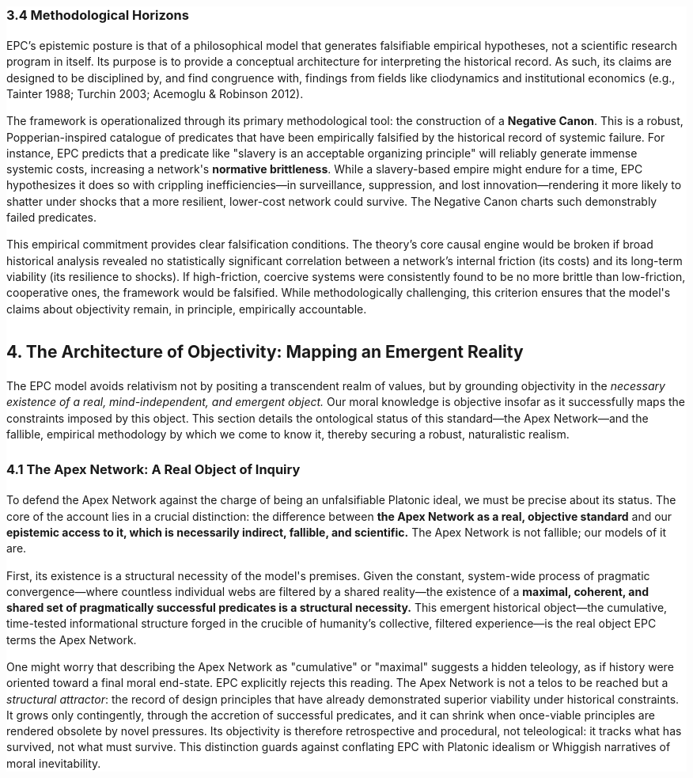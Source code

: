 ### **3.4 Methodological Horizons**

EPC’s epistemic posture is that of a philosophical model that generates falsifiable empirical hypotheses, not a scientific research program in itself. Its purpose is to provide a conceptual architecture for interpreting the historical record. As such, its claims are designed to be disciplined by, and find congruence with, findings from fields like cliodynamics and institutional economics (e.g., Tainter 1988; Turchin 2003; Acemoglu & Robinson 2012).

The framework is operationalized through its primary methodological tool: the construction of a **Negative Canon**. This is a robust, Popperian-inspired catalogue of predicates that have been empirically falsified by the historical record of systemic failure. For instance, EPC predicts that a predicate like "slavery is an acceptable organizing principle" will reliably generate immense systemic costs, increasing a network's **normative brittleness**. While a slavery-based empire might endure for a time, EPC hypothesizes it does so with crippling inefficiencies—in surveillance, suppression, and lost innovation—rendering it more likely to shatter under shocks that a more resilient, lower-cost network could survive. The Negative Canon charts such demonstrably failed predicates.

This empirical commitment provides clear falsification conditions. The theory’s core causal engine would be broken if broad historical analysis revealed no statistically significant correlation between a network’s internal friction (its costs) and its long-term viability (its resilience to shocks). If high-friction, coercive systems were consistently found to be no more brittle than low-friction, cooperative ones, the framework would be falsified. While methodologically challenging, this criterion ensures that the model's claims about objectivity remain, in principle, empirically accountable.

## 4. The Architecture of Objectivity: Mapping an Emergent Reality

The EPC model avoids relativism not by positing a transcendent realm of values, but by grounding objectivity in the *necessary existence of a real, mind-independent, and emergent object.* Our moral knowledge is objective insofar as it successfully maps the constraints imposed by this object. This section details the ontological status of this standard—the Apex Network—and the fallible, empirical methodology by which we come to know it, thereby securing a robust, naturalistic realism.

### 4.1 The Apex Network: A Real Object of Inquiry

To defend the Apex Network against the charge of being an unfalsifiable Platonic ideal, we must be precise about its status. The core of the account lies in a crucial distinction: the difference between **the Apex Network as a real, objective standard** and our **epistemic access to it, which is necessarily indirect, fallible, and scientific.** The Apex Network is not fallible; our models of it are.

First, its existence is a structural necessity of the model's premises. Given the constant, system-wide process of pragmatic convergence—where countless individual webs are filtered by a shared reality—the existence of a **maximal, coherent, and shared set of pragmatically successful predicates is a structural necessity.** This emergent historical object—the cumulative, time-tested informational structure forged in the crucible of humanity’s collective, filtered experience—is the real object EPC terms the Apex Network.

One might worry that describing the Apex Network as "cumulative" or "maximal" suggests a hidden teleology, as if history were oriented toward a final moral end-state. EPC explicitly rejects this reading. The Apex Network is not a telos to be reached but a *structural attractor*: the record of design principles that have already demonstrated superior viability under historical constraints. It grows only contingently, through the accretion of successful predicates, and it can shrink when once-viable principles are rendered obsolete by novel pressures. Its objectivity is therefore retrospective and procedural, not teleological: it tracks what has survived, not what must survive. This distinction guards against conflating EPC with Platonic idealism or Whiggish narratives of moral inevitability.
